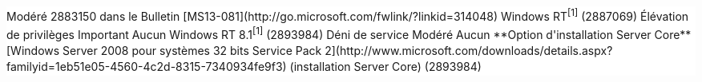 </td>
<td style="border:1px solid black;">
Modéré

</td>
<td style="border:1px solid black;">
2883150 dans le Bulletin [MS13-081](http://go.microsoft.com/fwlink/?linkid=314048)

</td>
</tr>
<tr>
<td style="border:1px solid black;">
Windows RT<sup>[1]</sup>  
(2887069)

</td>
<td style="border:1px solid black;">
Élévation de privilèges

</td>
<td style="border:1px solid black;">
Important

</td>
<td style="border:1px solid black;">
Aucun

</td>
</tr>
<tr>
<td style="border:1px solid black;">
Windows RT 8.1<sup>[1]</sup>  
(2893984)

</td>
<td style="border:1px solid black;">
Déni de service

</td>
<td style="border:1px solid black;">
Modéré

</td>
<td style="border:1px solid black;">
Aucun

</td>
</tr>
<tr>
<td style="border:1px solid black;" colspan="4">
**Option d'installation Server Core**

</td>
</tr>
<tr>
<td style="border:1px solid black;">
[Windows Server 2008 pour systèmes 32 bits Service Pack 2](http://www.microsoft.com/downloads/details.aspx?familyid=1eb51e05-4560-4c2d-8315-7340934fe9f3) (installation Server Core)  
(2893984)
